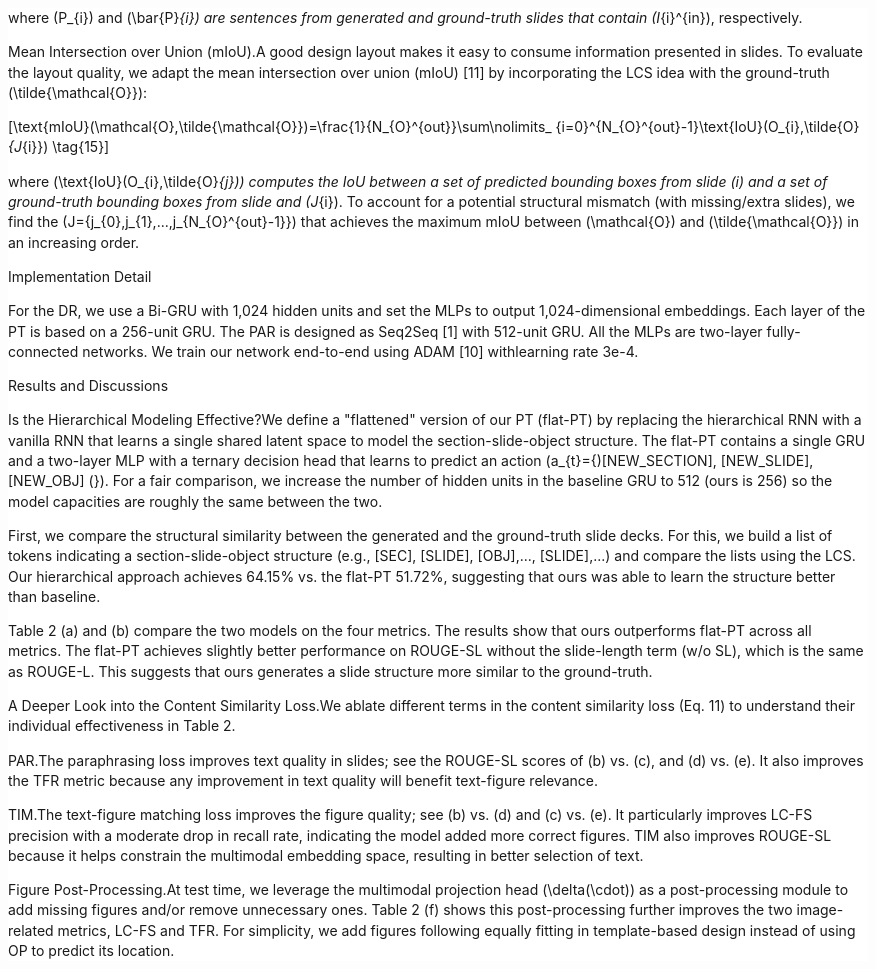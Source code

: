 where \(P_{i}\) and \(\bar{P}_{i}\) are sentences from generated and ground-truth slides that contain \(I_{i}^{in}\), respectively.

Mean Intersection over Union (mIoU).A good design layout makes it easy to consume information presented in slides. To evaluate the layout quality, we adapt the mean intersection over union (mIoU) [11] by incorporating the LCS idea with the ground-truth \(\tilde{\mathcal{O}}\):

\[\text{mIoU}(\mathcal{O},\tilde{\mathcal{O}})=\frac{1}{N_{O}^{out}}\sum\nolimits_ {i=0}^{N_{O}^{out}-1}\text{IoU}(O_{i},\tilde{O}_{J_{i}}) \tag{15}\]

where \(\text{IoU}(O_{i},\tilde{O}_{j})\) computes the IoU between a set of predicted bounding boxes from slide \(i\) and a set of ground-truth bounding boxes from slide and \(J_{i}\). To account for a potential structural mismatch (with missing/extra slides), we find the \(J=\{j_{0},j_{1},...,j_{N_{O}^{out}-1}\}\) that achieves the maximum mIoU between \(\mathcal{O}\) and \(\tilde{\mathcal{O}}\) in an increasing order.

Implementation Detail

For the DR, we use a Bi-GRU with 1,024 hidden units and set the MLPs to output 1,024-dimensional embeddings. Each layer of the PT is based on a 256-unit GRU. The PAR is designed as Seq2Seq [1] with 512-unit GRU. All the MLPs are two-layer fully-connected networks. We train our network end-to-end using ADAM [10] withlearning rate 3e-4.

Results and Discussions

Is the Hierarchical Modeling Effective?We define a "flattened" version of our PT (flat-PT) by replacing the hierarchical RNN with a vanilla RNN that learns a single shared latent space to model the section-slide-object structure. The flat-PT contains a single GRU and a two-layer MLP with a ternary decision head that learns to predict an action \(a_{t}=\{\)[NEW_SECTION], [NEW_SLIDE], [NEW_OBJ] \(\}\). For a fair comparison, we increase the number of hidden units in the baseline GRU to 512 (ours is 256) so the model capacities are roughly the same between the two.

First, we compare the structural similarity between the generated and the ground-truth slide decks. For this, we build a list of tokens indicating a section-slide-object structure (e.g., [SEC], [SLIDE], [OBJ],..., [SLIDE],...) and compare the lists using the LCS. Our hierarchical approach achieves 64.15% vs. the flat-PT 51.72%, suggesting that ours was able to learn the structure better than baseline.

Table 2 (a) and (b) compare the two models on the four metrics. The results show that ours outperforms flat-PT across all metrics. The flat-PT achieves slightly better performance on ROUGE-SL without the slide-length term (w/o SL), which is the same as ROUGE-L. This suggests that ours generates a slide structure more similar to the ground-truth.

A Deeper Look into the Content Similarity Loss.We ablate different terms in the content similarity loss (Eq. 11) to understand their individual effectiveness in Table 2.

PAR.The paraphrasing loss improves text quality in slides; see the ROUGE-SL scores of (b) vs. (c), and (d) vs. (e). It also improves the TFR metric because any improvement in text quality will benefit text-figure relevance.

TIM.The text-figure matching loss improves the figure quality; see (b) vs. (d) and (c) vs. (e). It particularly improves LC-FS precision with a moderate drop in recall rate, indicating the model added more correct figures. TIM also improves ROUGE-SL because it helps constrain the multimodal embedding space, resulting in better selection of text.

Figure Post-Processing.At test time, we leverage the multimodal projection head \(\delta(\cdot)\) as a post-processing module to add missing figures and/or remove unnecessary ones. Table 2 (f) shows this post-processing further improves the two image-related metrics, LC-FS and TFR. For simplicity, we add figures following equally fitting in template-based design instead of using OP to predict its location.
